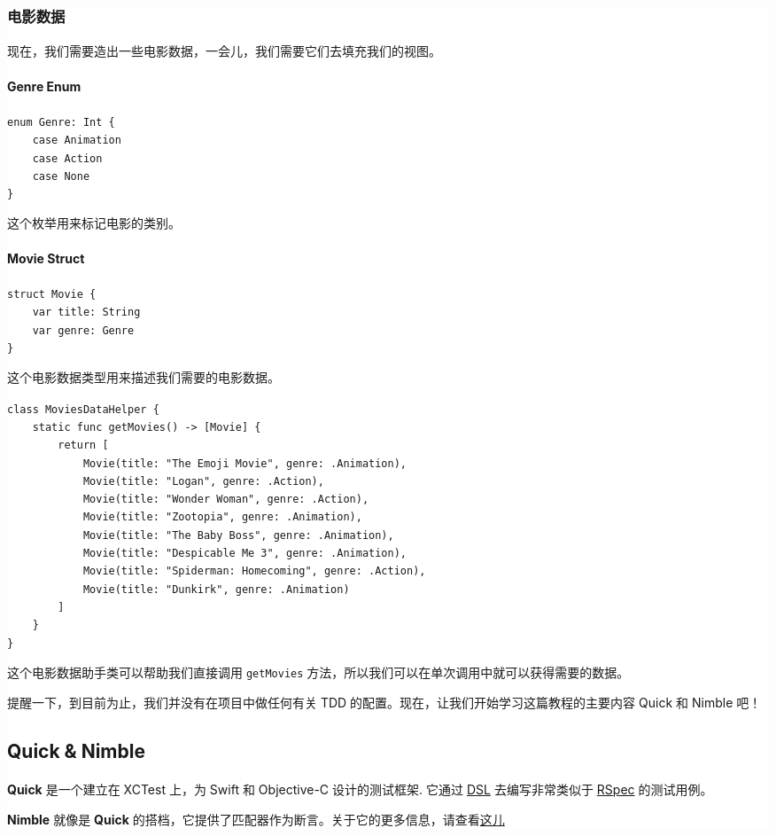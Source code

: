 ### 电影数据

现在，我们需要造出一些电影数据，一会儿，我们需要它们去填充我们的视图。

#### Genre Enum

```
enum Genre: Int {
    case Animation
    case Action
    case None
}
```

这个枚举用来标记电影的类别。

#### Movie Struct

```
struct Movie {
    var title: String
    var genre: Genre
}
```

这个电影数据类型用来描述我们需要的电影数据。

```
class MoviesDataHelper {
    static func getMovies() -> [Movie] {
        return [
            Movie(title: "The Emoji Movie", genre: .Animation),
            Movie(title: "Logan", genre: .Action),
            Movie(title: "Wonder Woman", genre: .Action),
            Movie(title: "Zootopia", genre: .Animation),
            Movie(title: "The Baby Boss", genre: .Animation),
            Movie(title: "Despicable Me 3", genre: .Animation),
            Movie(title: "Spiderman: Homecoming", genre: .Action),
            Movie(title: "Dunkirk", genre: .Animation)
        ]
    }
}
```

这个电影数据助手类可以帮助我们直接调用 `getMovies` 方法，所以我们可以在单次调用中就可以获得需要的数据。

提醒一下，到目前为止，我们并没有在项目中做任何有关 TDD 的配置。现在，让我们开始学习这篇教程的主要内容 Quick 和 Nimble 吧！

## Quick & Nimble

**Quick** 是一个建立在 XCTest 上，为 Swift 和 Objective-C 设计的测试框架. 
它通过 [DSL](https://en.wikipedia.org/wiki/Domain-specific_language) 去编写非常类似于 [RSpec](https://github.com/rspec/rspec) 的测试用例。

**Nimble** 就像是 **Quick** 的搭档，它提供了匹配器作为断言。关于它的更多信息，请查看[这儿](https://github.com/Quick/Quick)
